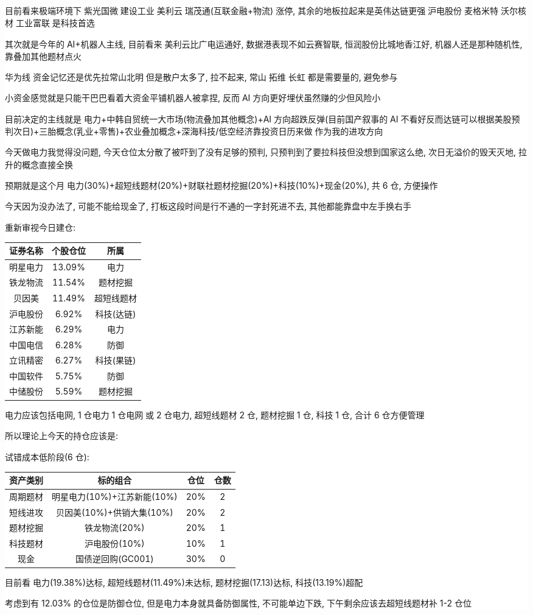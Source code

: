 目前看来极端环境下 紫光国微 建设工业 美利云 瑞茂通(互联金融+物流) 涨停, 其余的地板拉起来是英伟达链更强 沪电股份 麦格米特 沃尔核材 工业富联 是科技首选

其次就是今年的 AI+机器人主线, 目前看来 美利云比广电运通好, 数据港表现不如云赛智联, 恒润股份比城地香江好, 机器人还是那种随机性, 靠叠加其他题材点火

华为线 资金记忆还是优先拉常山北明 但是散户太多了, 拉不起来, 常山 拓维 长虹 都是需要量的, 避免参与

小资金感觉就是只能干巴巴看着大资金平铺机器人被拿捏, 反而 AI 方向更好埋伏虽然赚的少但风险小

目前决定的主线就是 电力+中韩自贸统一大市场(物流叠加其他概念)+AI 方向超跌反弹(目前国产叙事的 AI 不看好反而达链可以根据美股预判次日)+三胎概念(乳业+零售)+农业叠加概念+深海科技/低空经济靠投资日历来做 作为我的进攻方向

今天做电力我觉得没问题, 今天仓位太分散了被吓到了没有足够的预判, 只预判到了要拉科技但没想到国家这么绝, 次日无溢价的毁天灭地, 拉升的概念直接全换

预期就是这个月 电力(30%)+超短线题材(20%)+财联社题材挖掘(20%)+科技(10%)+现金(20%), 共 6 仓, 方便操作

今天因为没办法了, 可能不能给现金了, 打板这段时间是行不通的一字封死进不去, 其他都能靠盘中左手换右手

重新审视今日建仓:

| 证券名称 | 个股仓位 |    所属    |
| :------: | :------: | :--------: |
| 明星电力 |  13.09%  |    电力    |
| 铁龙物流 |  11.54%  |  题材挖掘  |
|  贝因美  |  11.49%  | 超短线题材 |
| 沪电股份 |  6.92%   | 科技(达链) |
| 江苏新能 |  6.29%   |    电力    |
| 中国电信 |  6.28%   |    防御    |
| 立讯精密 |  6.27%   | 科技(果链) |
| 中国软件 |  5.75%   |    防御    |
| 中储股份 |  5.59%   |  题材挖掘  |

电力应该包括电网, 1 仓电力 1 仓电网 或 2 仓电力, 超短线题材 2 仓, 题材挖掘 1 仓, 科技 1 仓, 合计 6 仓方便管理

所以理论上今天的持仓应该是:

试错成本低阶段(6 仓):

| 资产类别 |          标的组合           | 仓位 | 仓数 |
| :------: | :-------------------------: | :--: | :--: |
| 周期题材 | 明星电力(10%)+江苏新能(10%) | 20%  |  2   |
| 短线进攻 |  贝因美(10%)+供销大集(10%)  | 20%  |  2   |
| 题材挖掘 |        铁龙物流(20%)        | 20%  |  1   |
| 科技题材 |        沪电股份(10%)        | 10%  |  1   |
|   现金   |      国债逆回购(GC001)      | 30%  |  0   |

目前看 电力(19.38%)达标, 超短线题材(11.49%)未达标, 题材挖掘(17.13)达标, 科技(13.19%)超配

考虑到有 12.03% 的仓位是防御仓位, 但是电力本身就具备防御属性, 不可能单边下跌, 下午剩余应该去超短线题材补 1-2 仓位
